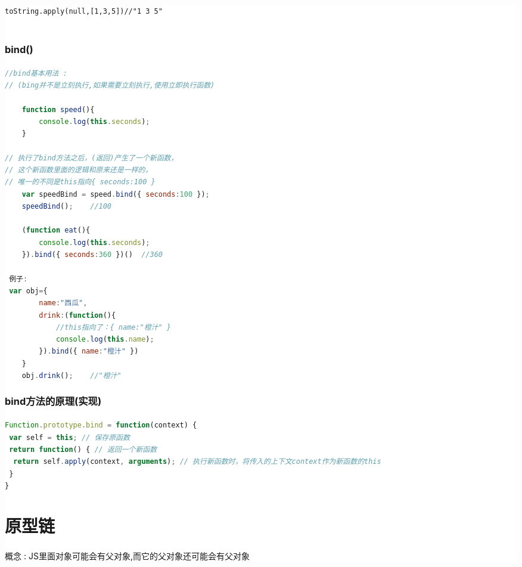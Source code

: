 ```Js
toString.apply(null,[1,3,5])//"1 3 5"


```

### bind()

```js
//bind基本用法 :
// (bing并不是立刻执行,如果需要立刻执行,使用立即执行函数)

    function speed(){
        console.log(this.seconds);
    }

// 执行了bind方法之后，(返回)产生了一个新函数，
// 这个新函数里面的逻辑和原来还是一样的，
// 唯一的不同是this指向{ seconds:100 }
    var speedBind = speed.bind({ seconds:100 });
    speedBind();    //100

    (function eat(){
        console.log(this.seconds);
    }).bind({ seconds:360 })()  //360
    
 例子:
 var obj={
        name:"西瓜",
        drink:(function(){
            //this指向了：{ name:"橙汁" }
            console.log(this.name);
        }).bind({ name:"橙汁" })
    }
    obj.drink();    //"橙汁"
```

### bind方法的原理(实现)

```js
Function.prototype.bind = function(context) {
 var self = this; // 保存原函数
 return function() { // 返回一个新函数
  return self.apply(context, arguments); // 执行新函数时，将传入的上下文context作为新函数的this
 }
}
```



# 原型链

概念 : JS里面对象可能会有父对象,而它的父对象还可能会有父对象
